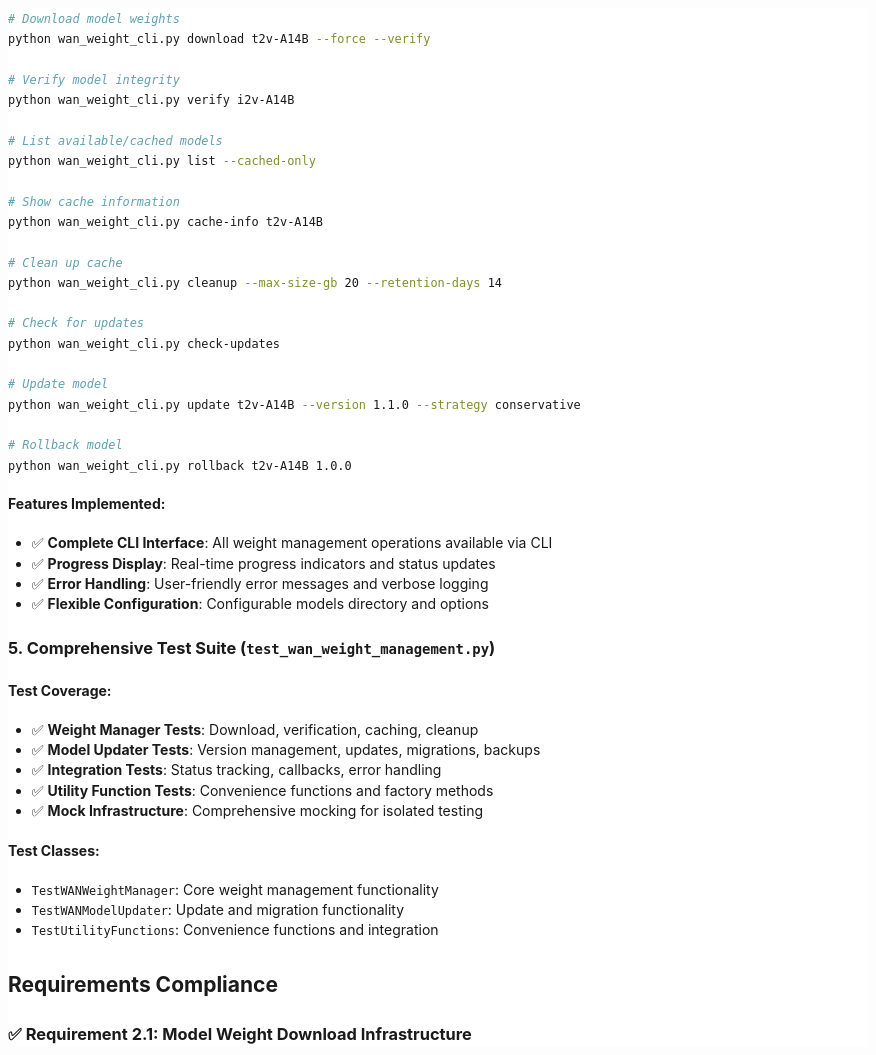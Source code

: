 ```bash
# Download model weights
python wan_weight_cli.py download t2v-A14B --force --verify

# Verify model integrity
python wan_weight_cli.py verify i2v-A14B

# List available/cached models
python wan_weight_cli.py list --cached-only

# Show cache information
python wan_weight_cli.py cache-info t2v-A14B

# Clean up cache
python wan_weight_cli.py cleanup --max-size-gb 20 --retention-days 14

# Check for updates
python wan_weight_cli.py check-updates

# Update model
python wan_weight_cli.py update t2v-A14B --version 1.1.0 --strategy conservative

# Rollback model
python wan_weight_cli.py rollback t2v-A14B 1.0.0
```

#### Features Implemented:

- ✅ **Complete CLI Interface**: All weight management operations available via CLI
- ✅ **Progress Display**: Real-time progress indicators and status updates
- ✅ **Error Handling**: User-friendly error messages and verbose logging
- ✅ **Flexible Configuration**: Configurable models directory and options

### 5. Comprehensive Test Suite (`test_wan_weight_management.py`)

#### Test Coverage:

- ✅ **Weight Manager Tests**: Download, verification, caching, cleanup
- ✅ **Model Updater Tests**: Version management, updates, migrations, backups
- ✅ **Integration Tests**: Status tracking, callbacks, error handling
- ✅ **Utility Function Tests**: Convenience functions and factory methods
- ✅ **Mock Infrastructure**: Comprehensive mocking for isolated testing

#### Test Classes:

- `TestWANWeightManager`: Core weight management functionality
- `TestWANModelUpdater`: Update and migration functionality
- `TestUtilityFunctions`: Convenience functions and integration

## Requirements Compliance

### ✅ Requirement 2.1: Model Weight Download Infrastructure
